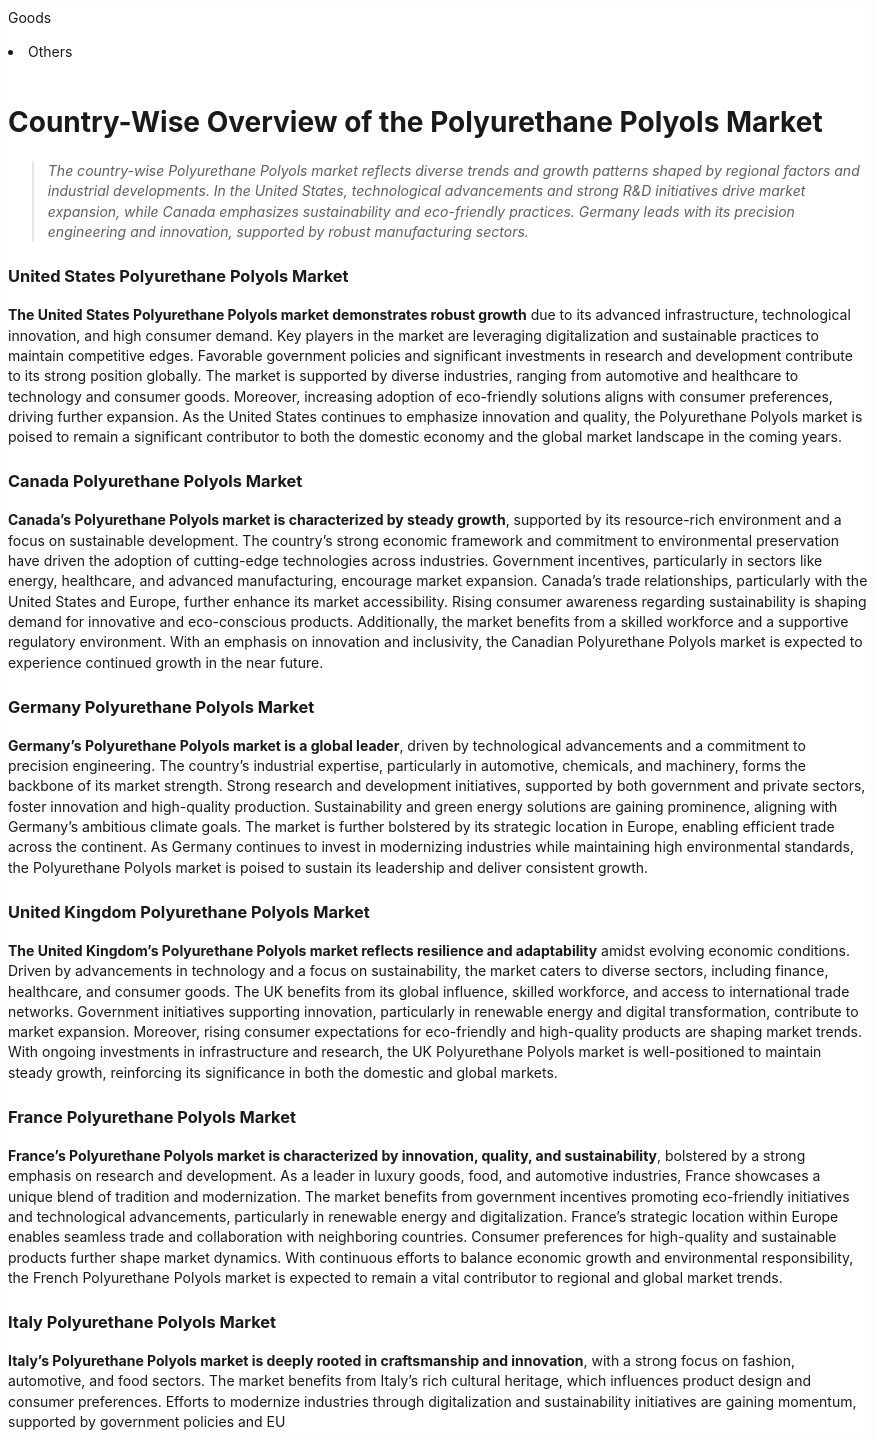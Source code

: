 Goods</li><li>Others</li></ul><h1><span class="">Country-Wise Overview of the Polyurethane Polyols Market<br /></span></h1><blockquote><p><em><span class="">The country-wise Polyurethane Polyols market reflects diverse trends and growth patterns shaped by regional factors and industrial developments. In the United States, technological advancements and strong R&amp;D initiatives drive market expansion, while Canada emphasizes sustainability and eco-friendly practices. Germany leads with its precision engineering and innovation, supported by robust manufacturing sectors.</span></em></p></blockquote><h3><strong>United States Polyurethane Polyols Market</strong></h3><p><strong>The United States Polyurethane Polyols market demonstrates robust growth</strong> due to its advanced infrastructure, technological innovation, and high consumer demand. Key players in the market are leveraging digitalization and sustainable practices to maintain competitive edges. Favorable government policies and significant investments in research and development contribute to its strong position globally. The market is supported by diverse industries, ranging from automotive and healthcare to technology and consumer goods. Moreover, increasing adoption of eco-friendly solutions aligns with consumer preferences, driving further expansion. As the United States continues to emphasize innovation and quality, the Polyurethane Polyols market is poised to remain a significant contributor to both the domestic economy and the global market landscape in the coming years.</p><h3><strong>Canada Polyurethane Polyols Market</strong></h3><p><strong>Canada&rsquo;s Polyurethane Polyols market is characterized by steady growth</strong>, supported by its resource-rich environment and a focus on sustainable development. The country&rsquo;s strong economic framework and commitment to environmental preservation have driven the adoption of cutting-edge technologies across industries. Government incentives, particularly in sectors like energy, healthcare, and advanced manufacturing, encourage market expansion. Canada&rsquo;s trade relationships, particularly with the United States and Europe, further enhance its market accessibility. Rising consumer awareness regarding sustainability is shaping demand for innovative and eco-conscious products. Additionally, the market benefits from a skilled workforce and a supportive regulatory environment. With an emphasis on innovation and inclusivity, the Canadian Polyurethane Polyols market is expected to experience continued growth in the near future.</p><h3><strong>Germany Polyurethane Polyols Market</strong></h3><p><strong>Germany&rsquo;s Polyurethane Polyols market is a global leader</strong>, driven by technological advancements and a commitment to precision engineering. The country&rsquo;s industrial expertise, particularly in automotive, chemicals, and machinery, forms the backbone of its market strength. Strong research and development initiatives, supported by both government and private sectors, foster innovation and high-quality production. Sustainability and green energy solutions are gaining prominence, aligning with Germany&rsquo;s ambitious climate goals. The market is further bolstered by its strategic location in Europe, enabling efficient trade across the continent. As Germany continues to invest in modernizing industries while maintaining high environmental standards, the Polyurethane Polyols market is poised to sustain its leadership and deliver consistent growth.</p><h3><strong>United Kingdom Polyurethane Polyols Market</strong></h3><p><strong>The United Kingdom&rsquo;s Polyurethane Polyols market reflects resilience and adaptability</strong> amidst evolving economic conditions. Driven by advancements in technology and a focus on sustainability, the market caters to diverse sectors, including finance, healthcare, and consumer goods. The UK benefits from its global influence, skilled workforce, and access to international trade networks. Government initiatives supporting innovation, particularly in renewable energy and digital transformation, contribute to market expansion. Moreover, rising consumer expectations for eco-friendly and high-quality products are shaping market trends. With ongoing investments in infrastructure and research, the UK Polyurethane Polyols market is well-positioned to maintain steady growth, reinforcing its significance in both the domestic and global markets.</p><h3><strong>France Polyurethane Polyols Market</strong></h3><p><strong>France&rsquo;s Polyurethane Polyols market is characterized by innovation, quality, and sustainability</strong>, bolstered by a strong emphasis on research and development. As a leader in luxury goods, food, and automotive industries, France showcases a unique blend of tradition and modernization. The market benefits from government incentives promoting eco-friendly initiatives and technological advancements, particularly in renewable energy and digitalization. France&rsquo;s strategic location within Europe enables seamless trade and collaboration with neighboring countries. Consumer preferences for high-quality and sustainable products further shape market dynamics. With continuous efforts to balance economic growth and environmental responsibility, the French Polyurethane Polyols market is expected to remain a vital contributor to regional and global market trends.</p><h3><strong>Italy Polyurethane Polyols Market</strong></h3><p><strong>Italy&rsquo;s Polyurethane Polyols market is deeply rooted in craftsmanship and innovation</strong>, with a strong focus on fashion, automotive, and food sectors. The market benefits from Italy&rsquo;s rich cultural heritage, which influences product design and consumer preferences. Efforts to modernize industries through digitalization and sustainability initiatives are gaining momentum, supported by government policies and EU